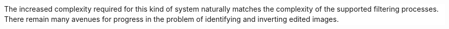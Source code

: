 The increased complexity required for this kind of system naturally matches the complexity of the supported filtering processes. There remain many avenues for progress in the problem of identifying and inverting edited images.



[^ieee_inversion]: C. Chen and M. C. Stamm, “Image filter identification using demosaicing residual features,” 2017 IEEE International Conference on Image Processing (ICIP), Beijing, 2017, pp. 4103-4107.

[^Keras]: F. Chollet and others, "Keras", GitHub, 2015.

[^Adam]: D. P. Kingma and J. Ba, "Adam: A Method for Stochastic Optimization", 3rd International Conference for Learning Representations, San Diego, 2015.

[^lucas]: J. Lukas,  J. Fridrich, and M. Goljan, "Digital camera identification from sensor pattern noise.", IEEE Transactions on Information Forensics and Security, 2006.

[^obregon]: D. Freire-Obregon, F. Narducci, S. Barra, and M. Castrillon-Santana. "Deep learning for source camera identification on mobile devices", [arXiv](https://arxiv.org/abs/1710.01257), 2017.

[^huang]: N. Huang, J. He, N. Zhu, X. Xuan, G. Liu, and C. Chang. "Identification of the source camera of images based on convolutional neural network", Digital Investigation, 2018.

[^kuzin]: A. Kuzin, A. Fattakhov, I. Kibardin, V. Iglovikov, and R. Dautov. "Camera Model Identification Using Convolutional Neural Networks", [arXiv]( https://arxiv.org/abspdf/1810.02981), 2018.

[^Instafilters]: M. Pratusevich, "Instagram Filters in 15 Lines of Python", Practice Python, 2016. _Retrieved from [URL](https://www.practicepython.org/blog/2016/12/20/instagram-filters-python.html)_.

[^Instafilters_tutorial]: GraphixTV, "Instagram Filter Effects Tutorials", YouTube, 2017. _Retrieved from [URL](https://www.youtube.com/playlist?list=PLESCEzav4FyfUIi0RHMkNbQI-9JVr4kJc)_

[^Places]: B. Zhou, A. Lapedriza, A. Khosla, A. Oliva, and A. Torralba, "Places: A 10 million Image Database for Scene Recognition", IEEE Transactions on Pattern Analysis and Machine Intelligence, 2017.

[^Dark]: C. Chen, C. Chen, J. Xu, and V. Koltun, "Learning to See in the Dark", CVPR, 2018.

[^LeakyReLU]: Bing Xu and Naiyan Wang and Tianqi Chen and Mu Li, "  Empirical Evaluation of Rectified Activations in Convolutional Network", [arXiv](https://arxiv.org/abs/1505.00853), 2015.

[^filters]: Approximations of Reyes, Lark, Juno, Gingham and Gotham, sampled from [^Instafilters_tutorial].

[^badrinarayanan]: Vijay Badrinarayanan, Alex Kendall, Roberto Cipolla, Senior Member, IEEE, "SegNet: A Deep Convolutional Encoder-Decoder Architecture for Image Segmentation", [arXiv](https://arxiv.org/pdf/1511.00561.pdf), 2017.


[confusion_individual]: https://raw.githubusercontent.com/team-vision2020/final-update-md/be66c45ead76e1c0016bd0edf94e7e3071991266/images/individualCM.JPG
[confusion_patches]: https://raw.githubusercontent.com/team-vision2020/final-update-md/be66c45ead76e1c0016bd0edf94e7e3071991266/images/majorityVotingCM.JPG